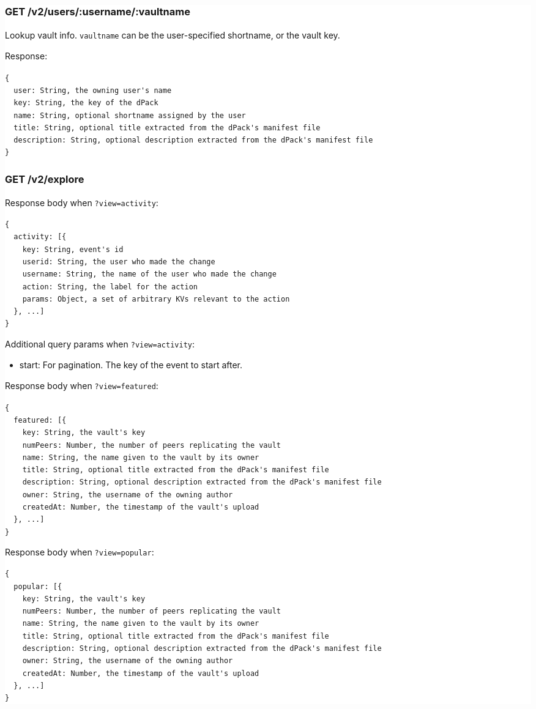 ### GET /v2/users/:username/:vaultname

Lookup vault info. `vaultname` can be the user-specified shortname, or the vault key.

Response:

```
{
  user: String, the owning user's name
  key: String, the key of the dPack
  name: String, optional shortname assigned by the user
  title: String, optional title extracted from the dPack's manifest file
  description: String, optional description extracted from the dPack's manifest file
}
```

### GET /v2/explore

Response body when `?view=activity`:

```
{
  activity: [{
    key: String, event's id
    userid: String, the user who made the change
    username: String, the name of the user who made the change
    action: String, the label for the action
    params: Object, a set of arbitrary KVs relevant to the action
  }, ...]
}
```

Additional query params when `?view=activity`:

 - start: For pagination. The key of the event to start after.

Response body when `?view=featured`:

```
{
  featured: [{
    key: String, the vault's key
    numPeers: Number, the number of peers replicating the vault
    name: String, the name given to the vault by its owner
    title: String, optional title extracted from the dPack's manifest file
    description: String, optional description extracted from the dPack's manifest file
    owner: String, the username of the owning author
    createdAt: Number, the timestamp of the vault's upload
  }, ...]
}
```

Response body when `?view=popular`:

```
{
  popular: [{
    key: String, the vault's key
    numPeers: Number, the number of peers replicating the vault
    name: String, the name given to the vault by its owner
    title: String, optional title extracted from the dPack's manifest file
    description: String, optional description extracted from the dPack's manifest file
    owner: String, the username of the owning author
    createdAt: Number, the timestamp of the vault's upload
  }, ...]
}
```
